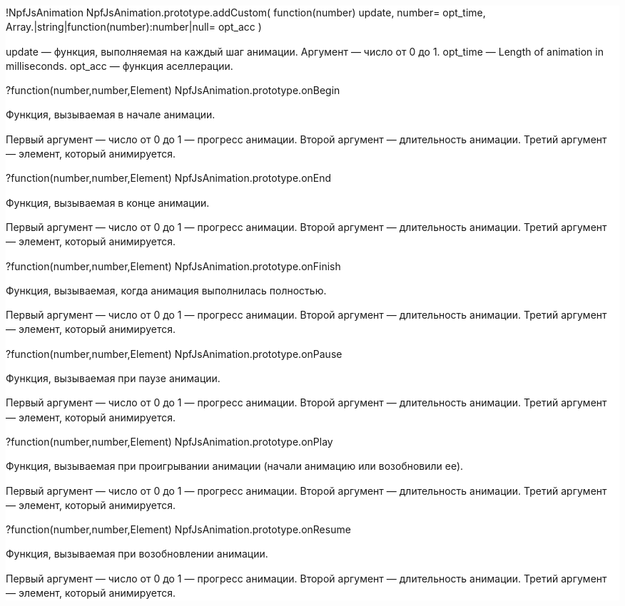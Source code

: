 
!NpfJsAnimation NpfJsAnimation.prototype.addCustom(
	function(number) update,
	number= opt_time,
	Array.<number>|string|function(number):number|null= opt_acc
)

update — функция, выполняемая на каждый шаг анимации. Аргумент — число от 0 до 1.
opt_time — Length of animation in milliseconds.
opt_acc — функция аселлерации.


?function(number,number,Element) NpfJsAnimation.prototype.onBegin

Функция, вызываемая в начале анимации.

Первый аргумент — число от 0 до 1 — прогресс анимации.
Второй аргумент — длительность анимации.
Третий аргумент — элемент, который анимируется.


?function(number,number,Element) NpfJsAnimation.prototype.onEnd

Функция, вызываемая в конце анимации.

Первый аргумент — число от 0 до 1 — прогресс анимации.
Второй аргумент — длительность анимации.
Третий аргумент — элемент, который анимируется.


?function(number,number,Element) NpfJsAnimation.prototype.onFinish

Функция, вызываемая, когда анимация выполнилась полностью.

Первый аргумент — число от 0 до 1 — прогресс анимации.
Второй аргумент — длительность анимации.
Третий аргумент — элемент, который анимируется.


?function(number,number,Element) NpfJsAnimation.prototype.onPause

Функция, вызываемая при паузе анимации.

Первый аргумент — число от 0 до 1 — прогресс анимации.
Второй аргумент — длительность анимации.
Третий аргумент — элемент, который анимируется.


?function(number,number,Element) NpfJsAnimation.prototype.onPlay

Функция, вызываемая при проигрывании анимации (начали анимацию или возобновили ее).

Первый аргумент — число от 0 до 1 — прогресс анимации.
Второй аргумент — длительность анимации.
Третий аргумент — элемент, который анимируется.


?function(number,number,Element) NpfJsAnimation.prototype.onResume

Функция, вызываемая при возобновлении анимации.

Первый аргумент — число от 0 до 1 — прогресс анимации.
Второй аргумент — длительность анимации.
Третий аргумент — элемент, который анимируется.

